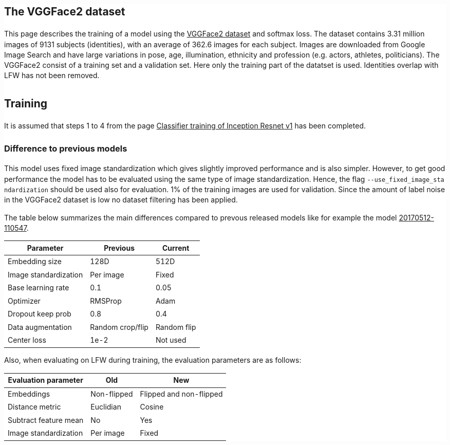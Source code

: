 ## The VGGFace2 dataset

This page describes the training of a model using the [VGGFace2 dataset](https://www.robots.ox.ac.uk/~vgg/data/vgg_face2/) and softmax loss.
The dataset contains 3.31 million images of 9131 subjects (identities), with an average of 362.6 images for each subject. Images are downloaded from Google Image Search and have large variations in pose, age, illumination, ethnicity and profession (e.g. actors, athletes, politicians).
The VGGFace2 consist of a training set and a validation set. Here only the training part of the datatset is used. Identities overlap with LFW has not been removed.

## Training
It is assumed that steps 1 to 4 from the page [Classifier training of Inception Resnet v1](Classifier-training-of-inception-resnet-v1) has been completed.

### Difference to previous models
This model uses fixed image standardization which gives slightly improved performance and is also simpler.
However, to get good performance the model has to be evaluated using the same type of image standardization. Hence, the flag `--use_fixed_image_standardization` should be used also for evaluation.
1% of the training images are used for validation. Since the amount of label noise in the VGGFace2 dataset is low no dataset filtering has been applied.

The table below summarizes the main differences compared to prevous released models like for example the model [20170512-110547](https://drive.google.com/file/d/0B5MzpY9kBtDVZ2RpVDYwWmxoSUk).

|Parameter|Previous|Current|
|----------|--------|--------|
|Embedding size | 128D | 512D|
|Image standardization | Per image | Fixed |
|Base learning rate | 0.1 | 0.05 |
|Optimizer | RMSProp | Adam |
|Dropout keep prob | 0.8 | 0.4 |
|Data augmentation| Random crop/flip| Random flip|
|Center loss | 1e-2 | Not used |

Also, when evaluating on LFW during training, the evaluation parameters are as follows:

|Evaluation parameter|Old|New|
|----------|--------|--------|
|Embeddings | Non-flipped | Flipped and non-flipped|
|Distance metric | Euclidian | Cosine |
|Subtract feature mean | No | Yes |
|Image standardization | Per image | Fixed |
